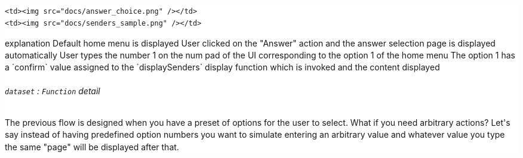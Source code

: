     <td><img src="docs/answer_choice.png" /></td>
    <td><img src="docs/senders_sample.png" /></td>
  </tr>
  <tr>
    <td>explanation</td>
    <td>Default home menu is displayed</td>
    <td>User clicked on the "Answer" action and the answer selection page is displayed automatically</td>
    <td>User types the number 1 on the num pad of the UI corresponding to the option 1 of the home menu</td>
    <td>The option 1 has a `confirm` value assigned to the `displaySenders` display function which is invoked and the
      content displayed</td>
  </tr>
</table>

###### `dataset` : `Function` detail

The previous flow is designed when you have a preset of options for the user to select. What if you need arbitrary actions? Let's say instead of having predefined option numbers you want to simulate entering an arbitrary value and whatever value you type the same "page" will be displayed after that.

